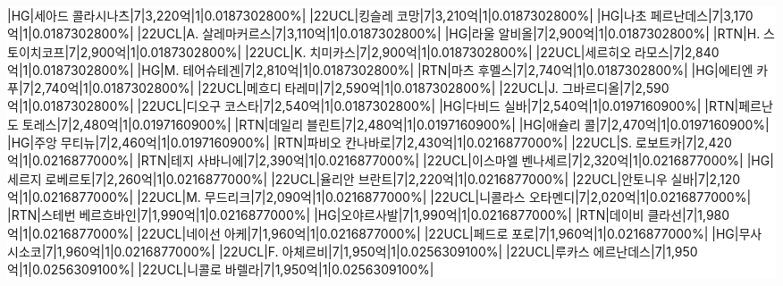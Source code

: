 |HG|세아드 콜라시나츠|7|3,220억|1|0.0187302800%|
|22UCL|킹슬레 코망|7|3,210억|1|0.0187302800%|
|HG|나초 페르난데스|7|3,170억|1|0.0187302800%|
|22UCL|A. 살레마커르스|7|3,110억|1|0.0187302800%|
|HG|라울 알비올|7|2,900억|1|0.0187302800%|
|RTN|H. 스토이치코프|7|2,900억|1|0.0187302800%|
|22UCL|K. 치미카스|7|2,900억|1|0.0187302800%|
|22UCL|세르히오 라모스|7|2,840억|1|0.0187302800%|
|HG|M. 테어슈테겐|7|2,810억|1|0.0187302800%|
|RTN|마츠 후멜스|7|2,740억|1|0.0187302800%|
|HG|에티엔 카푸|7|2,740억|1|0.0187302800%|
|22UCL|메흐디 타레미|7|2,590억|1|0.0187302800%|
|22UCL|J. 그바르디올|7|2,590억|1|0.0187302800%|
|22UCL|디오구 코스타|7|2,540억|1|0.0187302800%|
|HG|다비드 실바|7|2,540억|1|0.0197160900%|
|RTN|페르난도 토레스|7|2,480억|1|0.0197160900%|
|RTN|데일리 블린트|7|2,480억|1|0.0197160900%|
|HG|애슐리 콜|7|2,470억|1|0.0197160900%|
|HG|주앙 무티뉴|7|2,460억|1|0.0197160900%|
|RTN|파비오 칸나바로|7|2,430억|1|0.0216877000%|
|22UCL|S. 로보트카|7|2,420억|1|0.0216877000%|
|RTN|테지 사바니에|7|2,390억|1|0.0216877000%|
|22UCL|이스마엘 벤나세르|7|2,320억|1|0.0216877000%|
|HG|세르지 로베르토|7|2,260억|1|0.0216877000%|
|22UCL|율리안 브란트|7|2,220억|1|0.0216877000%|
|22UCL|안토니우 실바|7|2,120억|1|0.0216877000%|
|22UCL|M. 무드리크|7|2,090억|1|0.0216877000%|
|22UCL|니콜라스 오타멘디|7|2,020억|1|0.0216877000%|
|RTN|스테번 베르흐바인|7|1,990억|1|0.0216877000%|
|HG|오야르사발|7|1,990억|1|0.0216877000%|
|RTN|데이비 클라선|7|1,980억|1|0.0216877000%|
|22UCL|네이선 아케|7|1,960억|1|0.0216877000%|
|22UCL|페드로 포로|7|1,960억|1|0.0216877000%|
|HG|무사 시소코|7|1,960억|1|0.0216877000%|
|22UCL|F. 아체르비|7|1,950억|1|0.0256309100%|
|22UCL|루카스 에르난데스|7|1,950억|1|0.0256309100%|
|22UCL|니콜로 바렐라|7|1,950억|1|0.0256309100%|